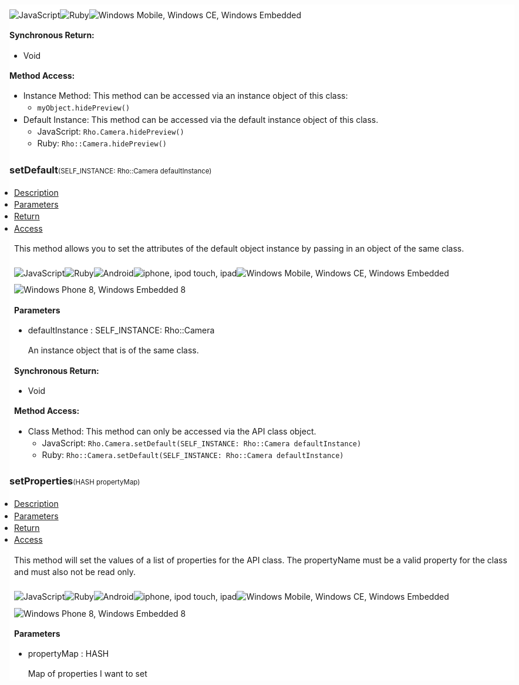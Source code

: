 <p><div><p><img src="/img/js.png" style="width: 20px;padding-top: 8px" rel="tooltip" title="JavaScript"><img src="/img/ruby.png" style="width: 20px;padding-top: 8px" rel="tooltip" title="Ruby"><img src="/img/windowsmobile.png" style="height: 20px;padding-top: 8px" rel="tooltip" title="Windows Mobile, Windows CE, Windows Embedded"></p></div></p></div><div class="tab-pane fade" id="mhidePreview2"></div><div class="tab-pane fade" id="mhidePreview3"></div><div class="tab-pane fade" id="mhidePreview4"><div><p><strong>Synchronous Return:</strong></p><ul><li>Void</li></ul></div></div><div class="tab-pane fade" id="mhidePreview6"><div><p><strong>Method Access:</strong></p><ul><li><i class="icon-file"></i>Instance Method: This method can be accessed via an instance object of this class: <ul><li><code>myObject.hidePreview()</code></li></ul></li><li><i class="icon-file"></i>Default Instance: This method can be accessed via the default instance object of this class. <ul><li>JavaScript: <code>Rho.Camera.hidePreview()</code> </li><li>Ruby: <code>Rho::Camera.hidePreview()</code></li></ul></li></ul></div></div></div>  </div><a name ='msetDefaultSTATIC'/><div class=' method  js ruby android ios wp8' id='msetDefaultSTATIC'><h3><strong  >setDefault</strong><span style='font-size:.7em;font-weight:normal;'>(<span class="text-info">SELF_INSTANCE: Rho::Camera</span> defaultInstance)</span></h3><ul class="nav nav-tabs" style="padding-left:8px"><li class='active'><a href="#msetDefaultSTATIC1" data-toggle="tab">Description</a></li><li ><a href="#msetDefaultSTATIC2" data-toggle="tab">Parameters</a></li><li ><a href="#msetDefaultSTATIC4" data-toggle="tab">Return</a></li><li ><a href="#msetDefaultSTATIC6" data-toggle="tab">Access</a></li></ul><div class='tab-content' style='padding-left:8px' id='tc-setDefaultSTATIC'><div class="tab-pane fade active in" id="msetDefaultSTATIC1"><p>This method allows you to set the attributes of the default object instance by passing in an object of the same class.</p>
<p><div><p><img src="/img/js.png" style="width: 20px;padding-top: 8px" rel="tooltip" title="JavaScript"><img src="/img/ruby.png" style="width: 20px;padding-top: 8px" rel="tooltip" title="Ruby"><img src="/img/android.png" style="width: 20px;padding-top: 8px" rel="tooltip" title="Android"><img src="/img/ios.png" style="width: 20px;padding-top: 8px" rel="tooltip" title="iphone, ipod touch, ipad"><img src="/img/windowsmobile.png" style="height: 20px;padding-top: 8px" rel="tooltip" title="Windows Mobile, Windows CE, Windows Embedded"><img src="/img/wp8.png" style="width: 20px;padding-top: 8px" rel="tooltip" title="Windows Phone 8, Windows Embedded 8"></p></div></p></div><div class="tab-pane fade" id="msetDefaultSTATIC2"><div><p><strong>Parameters</strong></p><ul><li>defaultInstance : <span class='text-info'>SELF_INSTANCE: Rho::Camera</span><p><p>An instance object that is of the same class.</p>
 </p></li></ul></div></div><div class="tab-pane fade" id="msetDefaultSTATIC3"></div><div class="tab-pane fade" id="msetDefaultSTATIC4"><div><p><strong>Synchronous Return:</strong></p><ul><li>Void</li></ul></div></div><div class="tab-pane fade" id="msetDefaultSTATIC6"><div><p><strong>Method Access:</strong></p><ul><li><i class="icon-book"></i>Class Method: This method can only be accessed via the API class object. <ul><li>JavaScript: <code>Rho.Camera.setDefault(<span class="text-info">SELF_INSTANCE: Rho::Camera</span> defaultInstance)</code> </li><li>Ruby: <code>Rho::Camera.setDefault(<span class="text-info">SELF_INSTANCE: Rho::Camera</span> defaultInstance)</code></li></ul></li></ul></div></div></div>  </div><a name ='msetProperties'/><div class=' method  js ruby android ios wp8' id='msetProperties'><h3><strong  >setProperties</strong><span style='font-size:.7em;font-weight:normal;'>(<span class="text-info">HASH</span> propertyMap)</span></h3><ul class="nav nav-tabs" style="padding-left:8px"><li class='active'><a href="#msetProperties1" data-toggle="tab">Description</a></li><li ><a href="#msetProperties2" data-toggle="tab">Parameters</a></li><li ><a href="#msetProperties4" data-toggle="tab">Return</a></li><li ><a href="#msetProperties6" data-toggle="tab">Access</a></li></ul><div class='tab-content' style='padding-left:8px' id='tc-setProperties'><div class="tab-pane fade active in" id="msetProperties1"><p>This method will set the values of a list of properties for the API class. The propertyName must be a valid property for the class and must also not be read only.</p>
<p><div><p><img src="/img/js.png" style="width: 20px;padding-top: 8px" rel="tooltip" title="JavaScript"><img src="/img/ruby.png" style="width: 20px;padding-top: 8px" rel="tooltip" title="Ruby"><img src="/img/android.png" style="width: 20px;padding-top: 8px" rel="tooltip" title="Android"><img src="/img/ios.png" style="width: 20px;padding-top: 8px" rel="tooltip" title="iphone, ipod touch, ipad"><img src="/img/windowsmobile.png" style="height: 20px;padding-top: 8px" rel="tooltip" title="Windows Mobile, Windows CE, Windows Embedded"><img src="/img/wp8.png" style="width: 20px;padding-top: 8px" rel="tooltip" title="Windows Phone 8, Windows Embedded 8"></p></div></p></div><div class="tab-pane fade" id="msetProperties2"><div><p><strong>Parameters</strong></p><ul><li>propertyMap : <span class='text-info'>HASH</span><p><p>Map of properties I want to set</p>